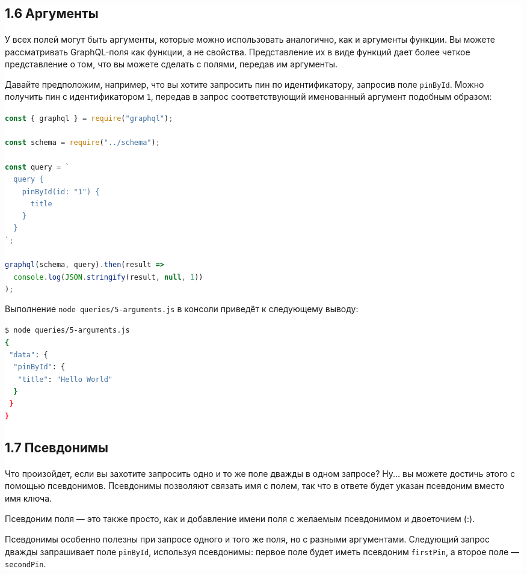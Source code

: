 ## 1.6 Аргументы

У всех полей могут быть аргументы, которые можно использовать аналогично, как и аргументы функции. Вы можете рассматривать GraphQL-поля как функции, а не свойства. Представление их в виде функций дает более четкое представление о том, что вы можете сделать с полями, передав им аргументы.

Давайте предположим, например, что вы хотите запросить пин по идентификатору, запросив поле `pinById`. Можно получить пин с идентификатором `1`, передав в запрос соответствующий именованный аргумент подобным образом:

```js
const { graphql } = require("graphql");

const schema = require("../schema");

const query = `
  query {
    pinById(id: "1") {
      title
    }
  }
`;

graphql(schema, query).then(result =>
  console.log(JSON.stringify(result, null, 1))
);
```

Выполнение `node queries/5-arguments.js` в консоли приведёт к следующему выводу:

```bash
$ node queries/5-arguments.js
{
 "data": {
  "pinById": {
   "title": "Hello World"
  }
 }
}
```

## 1.7 Псевдонимы

Что произойдет, если вы захотите запросить одно и то же поле дважды в одном запросе? Ну... вы можете достичь этого с помощью псевдонимов. Псевдонимы позволяют связать имя с полем, так что в ответе будет указан псевдоним вместо имя ключа.

Псевдоним поля — это также просто, как и добавление имени поля с желаемым псевдонимом и двоеточием (:).

Псевдонимы особенно полезны при запросе одного и того же поля, но с разными аргументами. Следующий запрос дважды запрашивает поле `pinById`, используя псевдонимы: первое поле будет иметь псевдоним `firstPin`, а второе поле — `secondPin`.
